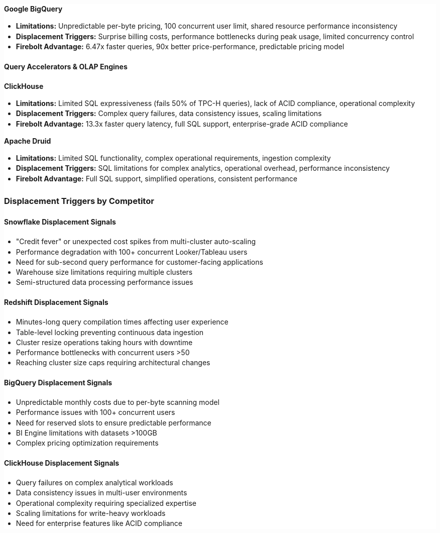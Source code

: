 **Google BigQuery**
- **Limitations:** Unpredictable per-byte pricing, 100 concurrent user limit, shared resource performance inconsistency
- **Displacement Triggers:** Surprise billing costs, performance bottlenecks during peak usage, limited concurrency control
- **Firebolt Advantage:** 6.47x faster queries, 90x better price-performance, predictable pricing model

#### Query Accelerators & OLAP Engines
**ClickHouse**
- **Limitations:** Limited SQL expressiveness (fails 50% of TPC-H queries), lack of ACID compliance, operational complexity
- **Displacement Triggers:** Complex query failures, data consistency issues, scaling limitations
- **Firebolt Advantage:** 13.3x faster query latency, full SQL support, enterprise-grade ACID compliance

**Apache Druid**
- **Limitations:** Limited SQL functionality, complex operational requirements, ingestion complexity
- **Displacement Triggers:** SQL limitations for complex analytics, operational overhead, performance inconsistency
- **Firebolt Advantage:** Full SQL support, simplified operations, consistent performance

### Displacement Triggers by Competitor

#### Snowflake Displacement Signals
- "Credit fever" or unexpected cost spikes from multi-cluster auto-scaling
- Performance degradation with 100+ concurrent Looker/Tableau users
- Need for sub-second query performance for customer-facing applications
- Warehouse size limitations requiring multiple clusters
- Semi-structured data processing performance issues

#### Redshift Displacement Signals
- Minutes-long query compilation times affecting user experience
- Table-level locking preventing continuous data ingestion
- Cluster resize operations taking hours with downtime
- Performance bottlenecks with concurrent users >50
- Reaching cluster size caps requiring architectural changes

#### BigQuery Displacement Signals
- Unpredictable monthly costs due to per-byte scanning model
- Performance issues with 100+ concurrent users
- Need for reserved slots to ensure predictable performance
- BI Engine limitations with datasets >100GB
- Complex pricing optimization requirements

#### ClickHouse Displacement Signals
- Query failures on complex analytical workloads
- Data consistency issues in multi-user environments
- Operational complexity requiring specialized expertise
- Scaling limitations for write-heavy workloads
- Need for enterprise features like ACID compliance
